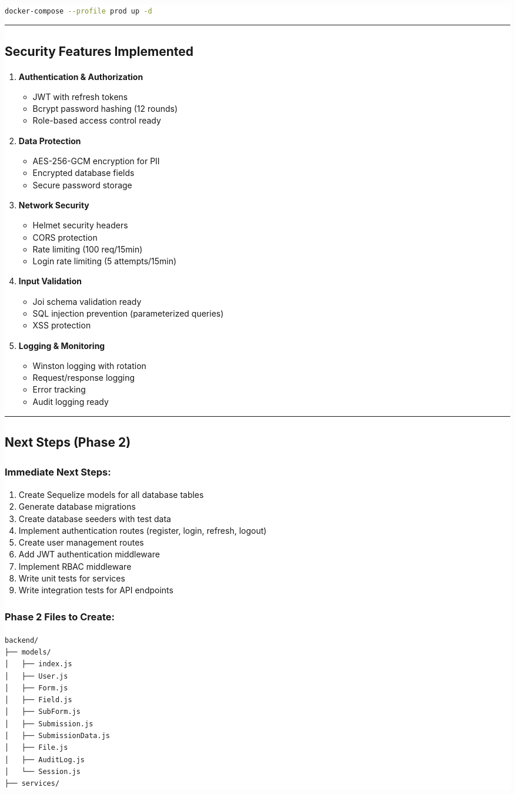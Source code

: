 ```bash
docker-compose --profile prod up -d
```

---

## Security Features Implemented

1. **Authentication & Authorization**
   - JWT with refresh tokens
   - Bcrypt password hashing (12 rounds)
   - Role-based access control ready

2. **Data Protection**
   - AES-256-GCM encryption for PII
   - Encrypted database fields
   - Secure password storage

3. **Network Security**
   - Helmet security headers
   - CORS protection
   - Rate limiting (100 req/15min)
   - Login rate limiting (5 attempts/15min)

4. **Input Validation**
   - Joi schema validation ready
   - SQL injection prevention (parameterized queries)
   - XSS protection

5. **Logging & Monitoring**
   - Winston logging with rotation
   - Request/response logging
   - Error tracking
   - Audit logging ready

---

## Next Steps (Phase 2)

### Immediate Next Steps:
1. Create Sequelize models for all database tables
2. Generate database migrations
3. Create database seeders with test data
4. Implement authentication routes (register, login, refresh, logout)
5. Create user management routes
6. Add JWT authentication middleware
7. Implement RBAC middleware
8. Write unit tests for services
9. Write integration tests for API endpoints

### Phase 2 Files to Create:
```
backend/
├── models/
│   ├── index.js
│   ├── User.js
│   ├── Form.js
│   ├── Field.js
│   ├── SubForm.js
│   ├── Submission.js
│   ├── SubmissionData.js
│   ├── File.js
│   ├── AuditLog.js
│   └── Session.js
├── services/
```
